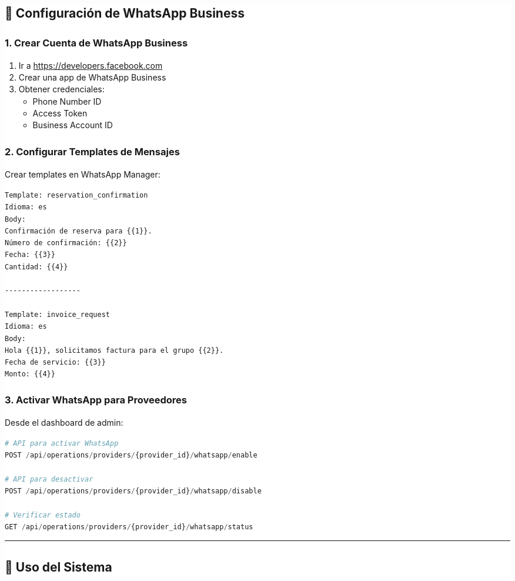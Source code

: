 ## 🔧 Configuración de WhatsApp Business

### 1. Crear Cuenta de WhatsApp Business

1. Ir a https://developers.facebook.com
2. Crear una app de WhatsApp Business
3. Obtener credenciales:
   - Phone Number ID
   - Access Token
   - Business Account ID

### 2. Configurar Templates de Mensajes

Crear templates en WhatsApp Manager:

```
Template: reservation_confirmation
Idioma: es
Body: 
Confirmación de reserva para {{1}}.
Número de confirmación: {{2}}
Fecha: {{3}}
Cantidad: {{4}}

------------------

Template: invoice_request
Idioma: es
Body:
Hola {{1}}, solicitamos factura para el grupo {{2}}.
Fecha de servicio: {{3}}
Monto: {{4}}
```

### 3. Activar WhatsApp para Proveedores

Desde el dashboard de admin:

```python
# API para activar WhatsApp
POST /api/operations/providers/{provider_id}/whatsapp/enable

# API para desactivar
POST /api/operations/providers/{provider_id}/whatsapp/disable

# Verificar estado
GET /api/operations/providers/{provider_id}/whatsapp/status
```

---

## 📱 Uso del Sistema
